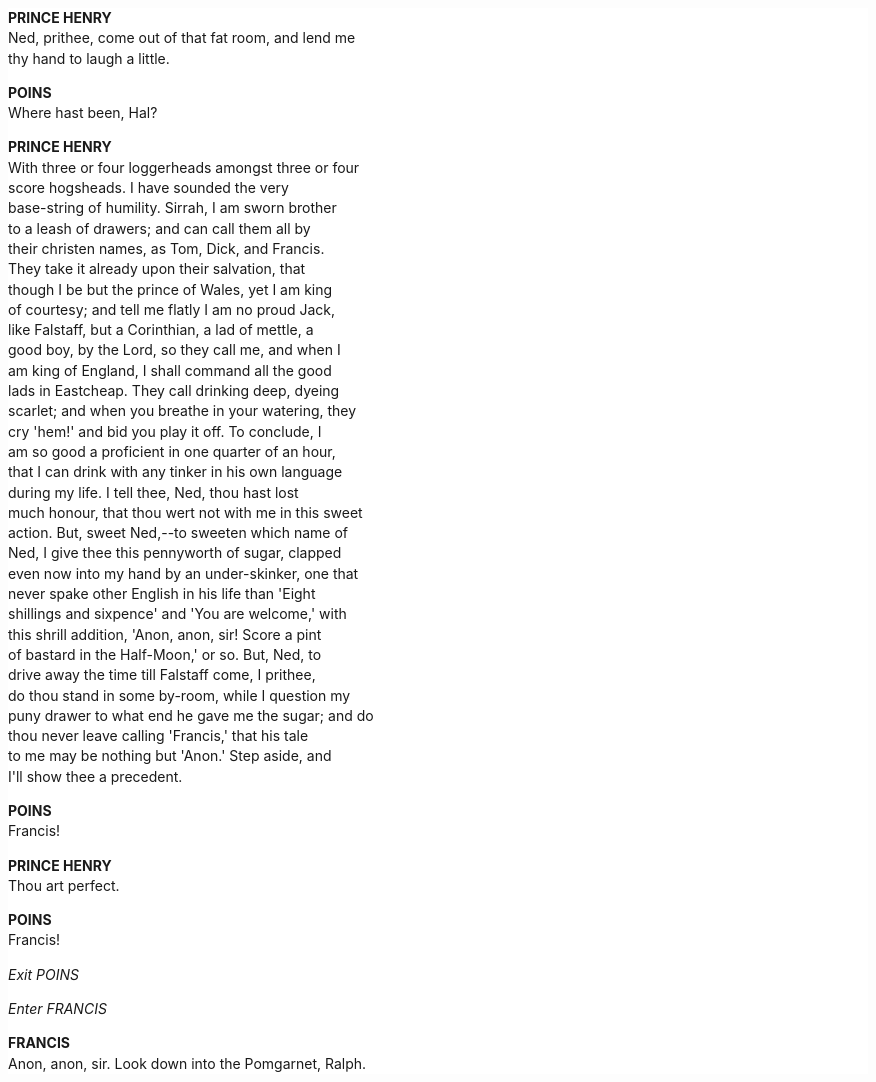 **PRINCE HENRY**  
Ned, prithee, come out of that fat room, and lend me  
thy hand to laugh a little.

**POINS**  
Where hast been, Hal?

**PRINCE HENRY**  
With three or four loggerheads amongst three or four  
score hogsheads. I have sounded the very  
base-string of humility. Sirrah, I am sworn brother  
to a leash of drawers; and can call them all by  
their christen names, as Tom, Dick, and Francis.  
They take it already upon their salvation, that  
though I be but the prince of Wales, yet I am king  
of courtesy; and tell me flatly I am no proud Jack,  
like Falstaff, but a Corinthian, a lad of mettle, a  
good boy, by the Lord, so they call me, and when I  
am king of England, I shall command all the good  
lads in Eastcheap. They call drinking deep, dyeing  
scarlet; and when you breathe in your watering, they  
cry 'hem!' and bid you play it off. To conclude, I  
am so good a proficient in one quarter of an hour,  
that I can drink with any tinker in his own language  
during my life. I tell thee, Ned, thou hast lost  
much honour, that thou wert not with me in this sweet  
action. But, sweet Ned,--to sweeten which name of  
Ned, I give thee this pennyworth of sugar, clapped  
even now into my hand by an under-skinker, one that  
never spake other English in his life than 'Eight  
shillings and sixpence' and 'You are welcome,' with  
this shrill addition, 'Anon, anon, sir! Score a pint  
of bastard in the Half-Moon,' or so. But, Ned, to  
drive away the time till Falstaff come, I prithee,  
do thou stand in some by-room, while I question my  
puny drawer to what end he gave me the sugar; and do  
thou never leave calling 'Francis,' that his tale  
to me may be nothing but 'Anon.' Step aside, and  
I'll show thee a precedent.

**POINS**  
Francis!

**PRINCE HENRY**  
Thou art perfect.

**POINS**  
Francis!

_Exit POINS_

_Enter FRANCIS_

**FRANCIS**  
Anon, anon, sir. Look down into the Pomgarnet, Ralph.
